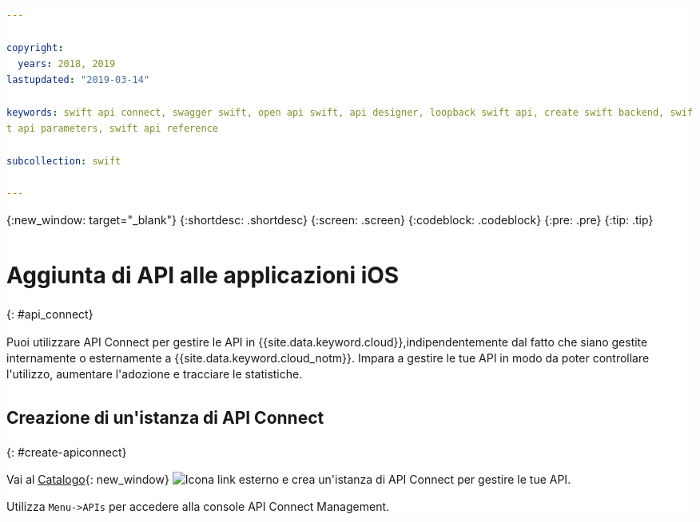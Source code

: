 ```yaml
---

copyright:
  years: 2018, 2019
lastupdated: "2019-03-14"

keywords: swift api connect, swagger swift, open api swift, api designer, loopback swift api, create swift backend, swift api parameters, swift api reference

subcollection: swift

---
```


{:new_window: target="_blank"}
{:shortdesc: .shortdesc}
{:screen: .screen}
{:codeblock: .codeblock}
{:pre: .pre}
{:tip: .tip}

# Aggiunta di API alle applicazioni iOS
{: #api_connect}

Puoi utilizzare API Connect per gestire le API in {{site.data.keyword.cloud}},indipendentemente dal fatto che siano gestite internamente o esternamente a {{site.data.keyword.cloud_notm}}. Impara a gestire le tue API in modo da poter controllare l'utilizzo, aumentare l'adozione e tracciare le statistiche.

## Creazione di un'istanza di API Connect
{: #create-apiconnect}

Vai al [Catalogo](https://cloud.ibm.com/catalog/){: new_window} ![Icona link esterno](../../icons/launch-glyph.svg "Icona link esterno") e crea un'istanza di API Connect per gestire le tue API.

Utilizza `Menu->APIs` per accedere alla console API Connect Management.
